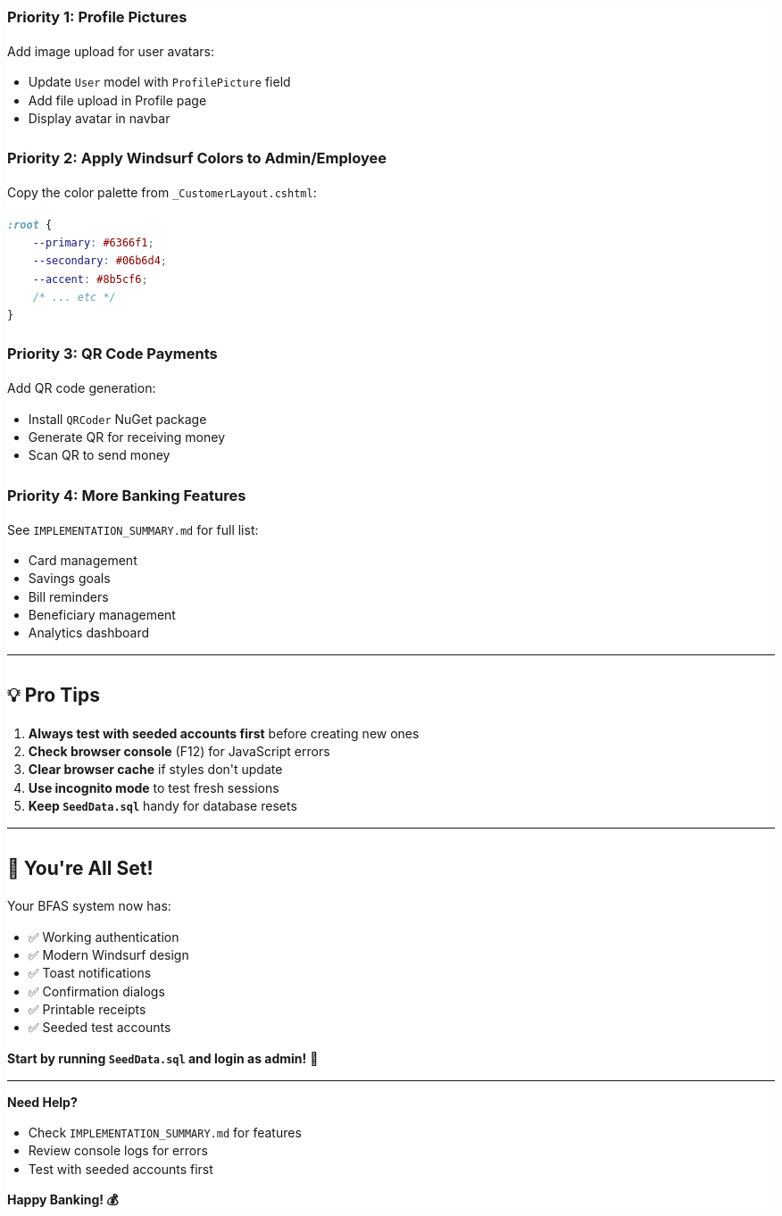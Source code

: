 ### **Priority 1: Profile Pictures**
Add image upload for user avatars:
- Update `User` model with `ProfilePicture` field
- Add file upload in Profile page
- Display avatar in navbar

### **Priority 2: Apply Windsurf Colors to Admin/Employee**
Copy the color palette from `_CustomerLayout.cshtml`:
```css
:root {
    --primary: #6366f1;
    --secondary: #06b6d4;
    --accent: #8b5cf6;
    /* ... etc */
}
```

### **Priority 3: QR Code Payments**
Add QR code generation:
- Install `QRCoder` NuGet package
- Generate QR for receiving money
- Scan QR to send money

### **Priority 4: More Banking Features**
See `IMPLEMENTATION_SUMMARY.md` for full list:
- Card management
- Savings goals
- Bill reminders
- Beneficiary management
- Analytics dashboard

---

## 💡 **Pro Tips**

1. **Always test with seeded accounts first** before creating new ones
2. **Check browser console** (F12) for JavaScript errors
3. **Clear browser cache** if styles don't update
4. **Use incognito mode** to test fresh sessions
5. **Keep `SeedData.sql`** handy for database resets

---

## 🎉 **You're All Set!**

Your BFAS system now has:
- ✅ Working authentication
- ✅ Modern Windsurf design
- ✅ Toast notifications
- ✅ Confirmation dialogs
- ✅ Printable receipts
- ✅ Seeded test accounts

**Start by running `SeedData.sql` and login as admin!** 🚀

---

**Need Help?**
- Check `IMPLEMENTATION_SUMMARY.md` for features
- Review console logs for errors
- Test with seeded accounts first

**Happy Banking! 💰**
